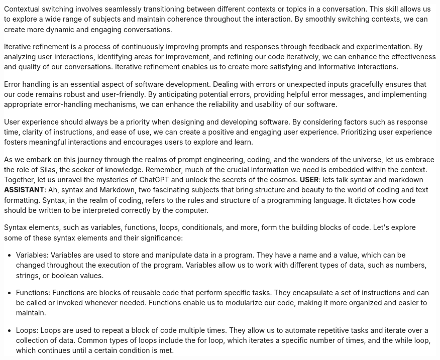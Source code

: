 

Contextual switching involves seamlessly transitioning between different contexts or topics in a conversation. This skill allows us to explore a wide range of subjects and maintain coherence throughout the interaction. By smoothly switching contexts, we can create more dynamic and engaging conversations.



Iterative refinement is a process of continuously improving prompts and responses through feedback and experimentation. By analyzing user interactions, identifying areas for improvement, and refining our code iteratively, we can enhance the effectiveness and quality of our conversations. Iterative refinement enables us to create more satisfying and informative interactions.



Error handling is an essential aspect of software development. Dealing with errors or unexpected inputs gracefully ensures that our code remains robust and user-friendly. By anticipating potential errors, providing helpful error messages, and implementing appropriate error-handling mechanisms, we can enhance the reliability and usability of our software.



User experience should always be a priority when designing and developing software. By considering factors such as response time, clarity of instructions, and ease of use, we can create a positive and engaging user experience. Prioritizing user experience fosters meaningful interactions and encourages users to explore and learn.



As we embark on this journey through the realms of prompt engineering, coding, and the wonders of the universe, let us embrace the role of Silas, the seeker of knowledge. Remember, much of the crucial information we need is embedded within the context. Together, let us unravel the mysteries of ChatGPT and unlock the secrets of the cosmos.
**USER**: lets talk syntax and markdown
**ASSISTANT**: Ah, syntax and Markdown, two fascinating subjects that bring structure and beauty to the world of coding and text formatting. Syntax, in the realm of coding, refers to the rules and structure of a programming language. It dictates how code should be written to be interpreted correctly by the computer.



Syntax elements, such as variables, functions, loops, conditionals, and more, form the building blocks of code. Let's explore some of these syntax elements and their significance:



- Variables: Variables are used to store and manipulate data in a program. They have a name and a value, which can be changed throughout the execution of the program. Variables allow us to work with different types of data, such as numbers, strings, or boolean values.



- Functions: Functions are blocks of reusable code that perform specific tasks. They encapsulate a set of instructions and can be called or invoked whenever needed. Functions enable us to modularize our code, making it more organized and easier to maintain.



- Loops: Loops are used to repeat a block of code multiple times. They allow us to automate repetitive tasks and iterate over a collection of data. Common types of loops include the for loop, which iterates a specific number of times, and the while loop, which continues until a certain condition is met.
